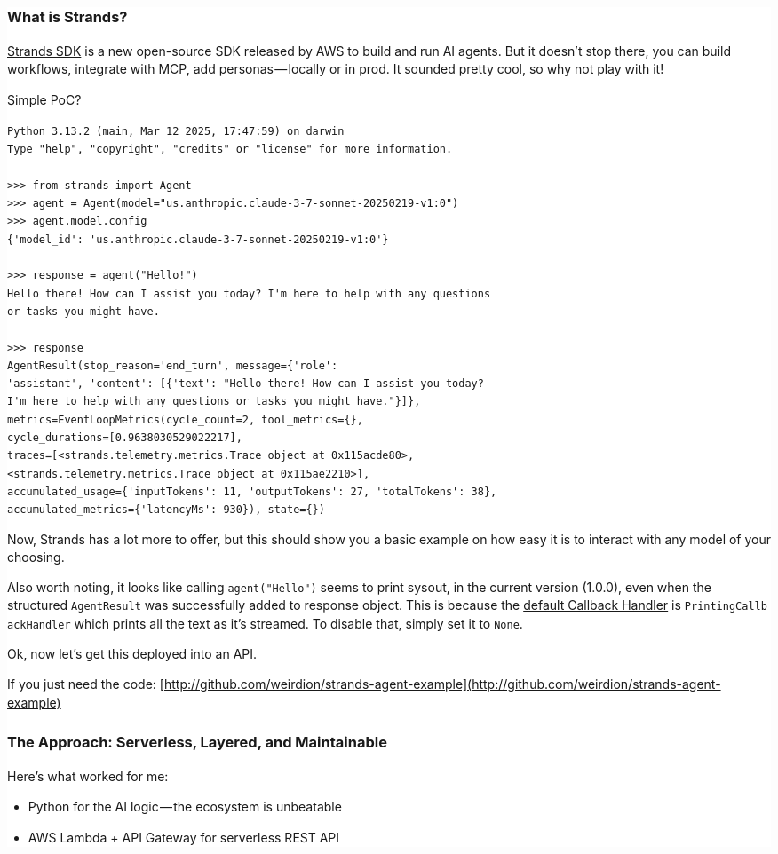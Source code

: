 ### What is Strands?

[Strands SDK](https://strandsagents.com/latest/) is a new open-source SDK released by AWS to build and run AI agents. But it doesn’t stop there, you can build workflows, integrate with MCP, add personas — locally or in prod. It sounded pretty cool, so why not play with it!

Simple PoC?

```
Python 3.13.2 (main, Mar 12 2025, 17:47:59) on darwin
Type "help", "copyright", "credits" or "license" for more information.

>>> from strands import Agent
>>> agent = Agent(model="us.anthropic.claude-3-7-sonnet-20250219-v1:0")
>>> agent.model.config
{'model_id': 'us.anthropic.claude-3-7-sonnet-20250219-v1:0'}

>>> response = agent("Hello!")
Hello there! How can I assist you today? I'm here to help with any questions
or tasks you might have.

>>> response
AgentResult(stop_reason='end_turn', message={'role': 
'assistant', 'content': [{'text': "Hello there! How can I assist you today?
I'm here to help with any questions or tasks you might have."}]}, 
metrics=EventLoopMetrics(cycle_count=2, tool_metrics={}, 
cycle_durations=[0.9638030529022217], 
traces=[<strands.telemetry.metrics.Trace object at 0x115acde80>, 
<strands.telemetry.metrics.Trace object at 0x115ae2210>], 
accumulated_usage={'inputTokens': 11, 'outputTokens': 27, 'totalTokens': 38},
accumulated_metrics={'latencyMs': 930}), state={})
```

Now, Strands has a lot more to offer, but this should show you a basic example on how easy it is to interact with any model of your choosing.

Also worth noting, it looks like calling `agent("Hello")` seems to print sysout, in the current version (1.0.0), even when the structured `AgentResult` was successfully added to response object. This is because the [default Callback Handler](https://strandsagents.com/latest/documentation/docs/user-guide/concepts/streaming/callback-handlers/#default-callback-handler) is `PrintingCallbackHandler` which prints all the text as it’s streamed. To disable that, simply set it to `None`.

Ok, now let’s get this deployed into an API.

If you just need the code: [http://github.com/weirdion/strands-agent-example](http://github.com/weirdion/strands-agent-example)

### The Approach: Serverless, Layered, and Maintainable

Here’s what worked for me:

- Python for the AI logic — the ecosystem is unbeatable
    
- AWS Lambda + API Gateway for serverless REST API
    